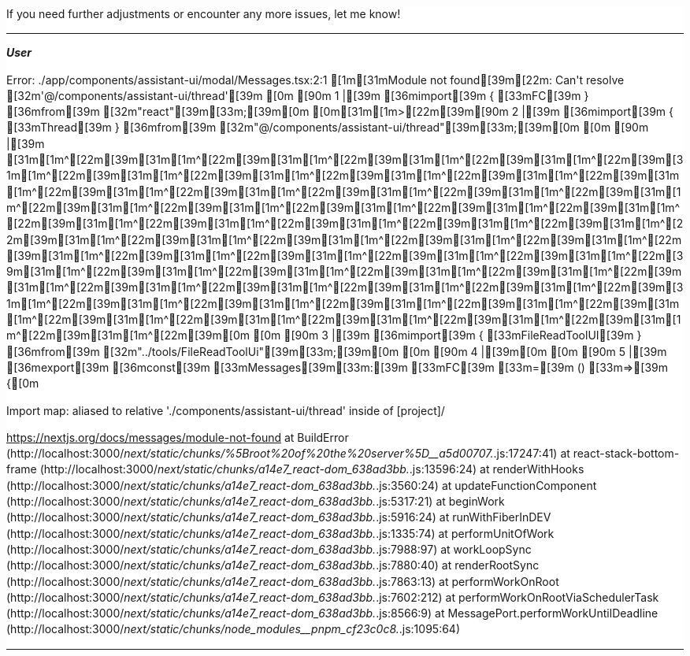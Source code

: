 If you need further adjustments or encounter any more issues, let me know!

---

_**User**_

Error: ./app/components/assistant-ui/modal/Messages.tsx:2:1
[1m[31mModule not found[39m[22m: Can't resolve [32m'@/components/assistant-ui/thread'[39m
[0m [90m 1 |[39m [36mimport[39m { [33mFC[39m } [36mfrom[39m [32m"react"[39m[33m;[39m[0m
[0m[31m[1m>[22m[39m[90m 2 |[39m [36mimport[39m { [33mThread[39m } [36mfrom[39m [32m"@/components/assistant-ui/thread"[39m[33m;[39m[0m
[0m [90m   |[39m [31m[1m^[22m[39m[31m[1m^[22m[39m[31m[1m^[22m[39m[31m[1m^[22m[39m[31m[1m^[22m[39m[31m[1m^[22m[39m[31m[1m^[22m[39m[31m[1m^[22m[39m[31m[1m^[22m[39m[31m[1m^[22m[39m[31m[1m^[22m[39m[31m[1m^[22m[39m[31m[1m^[22m[39m[31m[1m^[22m[39m[31m[1m^[22m[39m[31m[1m^[22m[39m[31m[1m^[22m[39m[31m[1m^[22m[39m[31m[1m^[22m[39m[31m[1m^[22m[39m[31m[1m^[22m[39m[31m[1m^[22m[39m[31m[1m^[22m[39m[31m[1m^[22m[39m[31m[1m^[22m[39m[31m[1m^[22m[39m[31m[1m^[22m[39m[31m[1m^[22m[39m[31m[1m^[22m[39m[31m[1m^[22m[39m[31m[1m^[22m[39m[31m[1m^[22m[39m[31m[1m^[22m[39m[31m[1m^[22m[39m[31m[1m^[22m[39m[31m[1m^[22m[39m[31m[1m^[22m[39m[31m[1m^[22m[39m[31m[1m^[22m[39m[31m[1m^[22m[39m[31m[1m^[22m[39m[31m[1m^[22m[39m[31m[1m^[22m[39m[31m[1m^[22m[39m[31m[1m^[22m[39m[31m[1m^[22m[39m[31m[1m^[22m[39m[31m[1m^[22m[39m[31m[1m^[22m[39m[31m[1m^[22m[39m[31m[1m^[22m[39m[31m[1m^[22m[39m[31m[1m^[22m[39m[31m[1m^[22m[39m[31m[1m^[22m[39m[31m[1m^[22m[39m[31m[1m^[22m[39m[31m[1m^[22m[39m[0m
[0m [90m 3 |[39m [36mimport[39m { [33mFileReadToolUI[39m } [36mfrom[39m [32m"../tools/FileReadToolUi"[39m[33m;[39m[0m
[0m [90m 4 |[39m[0m
[0m [90m 5 |[39m [36mexport[39m [36mconst[39m [33mMessages[39m[33m:[39m [33mFC[39m [33m=[39m () [33m=>[39m {[0m

Import map: aliased to relative './components/assistant-ui/thread' inside of [project]/

https://nextjs.org/docs/messages/module-not-found
    at BuildError (http://localhost:3000/_next/static/chunks/%5Broot%20of%20the%20server%5D__a5d00707._.js:17247:41)
    at react-stack-bottom-frame (http://localhost:3000/_next/static/chunks/a14e7_react-dom_638ad3bb._.js:13596:24)
    at renderWithHooks (http://localhost:3000/_next/static/chunks/a14e7_react-dom_638ad3bb._.js:3560:24)
    at updateFunctionComponent (http://localhost:3000/_next/static/chunks/a14e7_react-dom_638ad3bb._.js:5317:21)
    at beginWork (http://localhost:3000/_next/static/chunks/a14e7_react-dom_638ad3bb._.js:5916:24)
    at runWithFiberInDEV (http://localhost:3000/_next/static/chunks/a14e7_react-dom_638ad3bb._.js:1335:74)
    at performUnitOfWork (http://localhost:3000/_next/static/chunks/a14e7_react-dom_638ad3bb._.js:7988:97)
    at workLoopSync (http://localhost:3000/_next/static/chunks/a14e7_react-dom_638ad3bb._.js:7880:40)
    at renderRootSync (http://localhost:3000/_next/static/chunks/a14e7_react-dom_638ad3bb._.js:7863:13)
    at performWorkOnRoot (http://localhost:3000/_next/static/chunks/a14e7_react-dom_638ad3bb._.js:7602:212)
    at performWorkOnRootViaSchedulerTask (http://localhost:3000/_next/static/chunks/a14e7_react-dom_638ad3bb._.js:8566:9)
    at MessagePort.performWorkUntilDeadline (http://localhost:3000/_next/static/chunks/node_modules__pnpm_cf23c0c8._.js:1095:64)

---